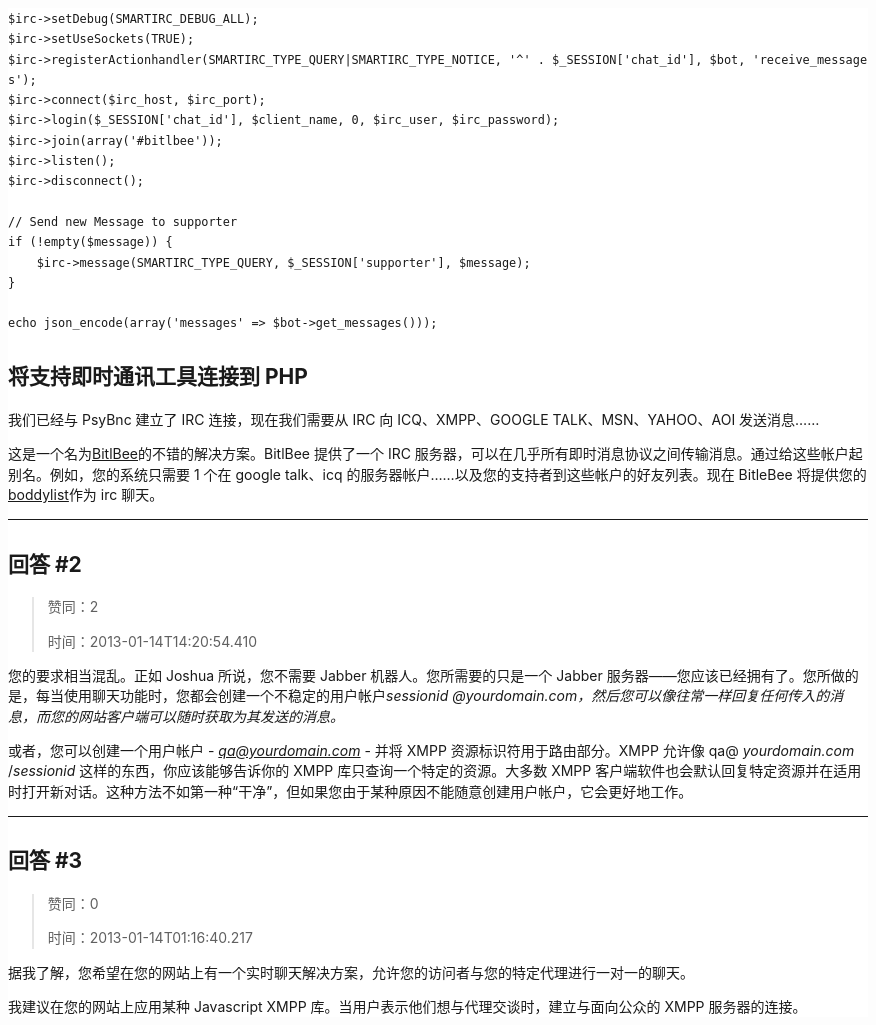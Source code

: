 ```
$irc->setDebug(SMARTIRC_DEBUG_ALL);
$irc->setUseSockets(TRUE);
$irc->registerActionhandler(SMARTIRC_TYPE_QUERY|SMARTIRC_TYPE_NOTICE, '^' . $_SESSION['chat_id'], $bot, 'receive_messages');
$irc->connect($irc_host, $irc_port);
$irc->login($_SESSION['chat_id'], $client_name, 0, $irc_user, $irc_password);
$irc->join(array('#bitlbee'));
$irc->listen();
$irc->disconnect();

// Send new Message to supporter
if (!empty($message)) {
    $irc->message(SMARTIRC_TYPE_QUERY, $_SESSION['supporter'], $message);
}

echo json_encode(array('messages' => $bot->get_messages())); 
```

## 将支持即时通讯工具连接到 PHP

我们已经与 PsyBnc 建立了 IRC 连接，现在我们需要从 IRC 向 ICQ、XMPP、GOOGLE TALK、MSN、YAHOO、AOI 发送消息……

这是一个名为[BitlBee](http://www.bitlbee.org/main.php/news.r.html)的不错的解决方案。BitlBee 提供了一个 IRC 服务器，可以在几乎所有即时消息协议之间传输消息。通过给这些帐户起别名。例如，您的系统只需要 1 个在 google talk、icq 的服务器帐户……以及您的支持者到这些帐户的好友列表。现在 BitleBee 将提供您的[boddylist](http://www.youtube.com/watch?v=0qqoM_kKFuk)作为 irc 聊天。

* * *

## 回答 #2

> 赞同：2
> 
> 时间：2013-01-14T14:20:54.410

您的要求相当混乱。正如 Joshua 所说，您不需要 Jabber 机器人。您所需要的只是一个 Jabber 服务器——您应该已经拥有了。您所做的是，每当使用聊天功能时，您都会创建一个不稳定的用户帐户*sessionid @*yourdomain.com*，然后您可以像往常一样回复任何传入的消息，而您的网站客户端可以随时获取为其发送的消息。*

或者，您可以创建一个用户帐户 - *qa@yourdomain.com* - 并将 XMPP 资源标识符用于路由部分。XMPP 允许像 qa@ *yourdomain.com* /*sessionid* 这样的东西，你应该能够告诉你的 XMPP 库只查询一个特定的资源。大多数 XMPP 客户端软件也会默认回复特定资源并在适用时打开新对话。这种方法不如第一种“干净”，但如果您由于某种原因不能随意创建用户帐户，它会更好地工作。

* * *

## 回答 #3

> 赞同：0
> 
> 时间：2013-01-14T01:16:40.217

据我了解，您希望在您的网站上有一个实时聊天解决方案，允许您的访问者与您的特定代理进行一对一的聊天。

我建议在您的网站上应用某种 Javascript XMPP 库。当用户表示他们想与代理交谈时，建立与面向公众的 XMPP 服务器的连接。
